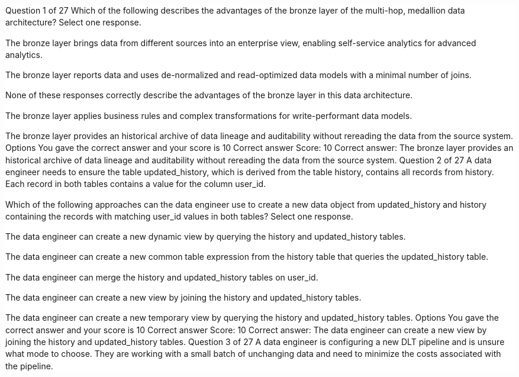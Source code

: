 Question 1 of 27
Which of the following describes the advantages of the bronze layer of the multi-hop, medallion data architecture? Select one response.


The bronze layer brings data from different sources into an enterprise view, enabling self-service analytics for advanced analytics.

The bronze layer reports data and uses de-normalized and read-optimized data models with a minimal number of joins.

None of these responses correctly describe the advantages of the bronze layer in this data architecture.

The bronze layer applies business rules and complex transformations for write-performant data models.

The bronze layer provides an historical archive of data lineage and auditability without rereading the data from the source system.
Options
You gave the correct answer and your score is 10
Correct answer
Score: 10
Correct answer:
The bronze layer provides an historical archive of data lineage and auditability without rereading the data from the source system.
Question 2 of 27
A data engineer needs to ensure the table updated_history, which is derived from the table history, contains all records from history. Each record in both tables contains a value for the column user_id.

 

Which of the following approaches can the data engineer use to create a new data object from updated_history and history containing the records with matching user_id values in both tables? Select one response.

 


The data engineer can create a new dynamic view by querying the history and updated_history tables.

The data engineer can create a new common table expression from the history table that queries the updated_history table.

The data engineer can merge the history and updated_history tables on user_id.

The data engineer can create a new view by joining the history and updated_history tables.

The data engineer can create a new temporary view by querying the history and updated_history tables.
Options
You gave the correct answer and your score is 10
Correct answer
Score: 10
Correct answer:
The data engineer can create a new view by joining the history and updated_history tables.
Question 3 of 27
A data engineer is configuring a new DLT pipeline and is unsure what mode to choose. They are working with a small batch of unchanging data and need to minimize the costs associated with the pipeline.
